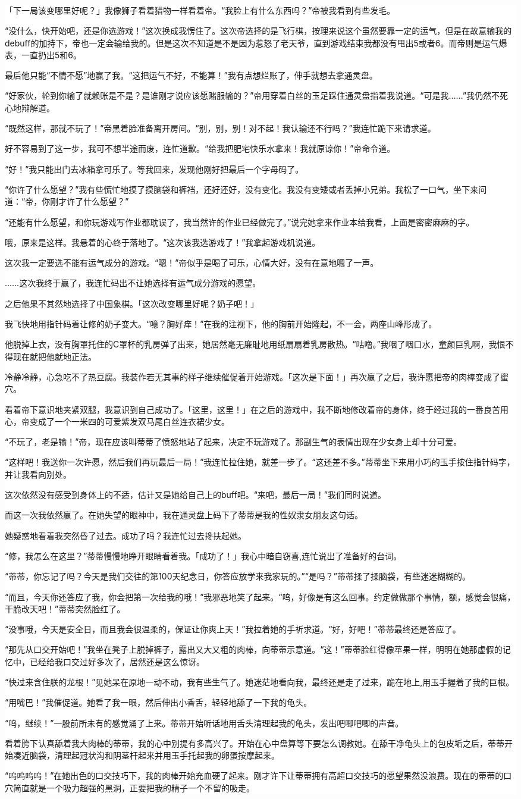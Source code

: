 「下一局该变哪里好呢？」我像狮子看着猎物一样看着帝。“我脸上有什么东西吗？”帝被我看到有些发毛。

“没什么，快开始吧，还是你选游戏！”这次换成我愣住了。这次帝选择的是飞行棋，按理来说这个虽然要靠一定的运气，但是在故意输我的debuff的加持下，帝也一定会输给我的。但是这次不知道是不是因为惹怒了老天爷，直到游戏结束我都没有甩出5或者6。而帝则是运气爆表，一直扔出5和6。

最后他只能“不情不愿”地赢了我。“这把运气不好，不能算！”我有点想烂账了，伸手就想去拿通灵盘。

“好家伙，轮到你输了就赖账是不是？是谁刚才说应该愿赌服输的？”帝用穿着白丝的玉足踩住通灵盘指着我说道。“可是我……”我仍然不死心地辩解道。

“既然这样，那就不玩了！”帝黑着脸准备离开房间。“别，别，别！对不起！我认输还不行吗？”我连忙跪下来请求道。

好不容易到了这一步，我可不想半途而废，连忙道歉。“给我把肥宅快乐水拿来！我就原谅你！”帝命令道。

“好！”我只能出门去冰箱拿可乐了。等我回来，发现他刚好把最后一个字母码了。

“你许了什么愿望？”我有些慌忙地摸了摸脑袋和裤裆，还好还好，没有变化。我没有变矮或者丢掉小兄弟。我松了一口气，坐下来问道：“帝，你刚才许了什么愿望？”

“还能有什么愿望，和你玩游戏写作业都耽误了，我当然许的作业已经做完了。”说完她拿来作业本给我看，上面是密密麻麻的字。

哦，原来是这样。我悬着的心终于落地了。“这次该我选游戏了！”我拿起游戏机说道。

这次我一定要选不能有运气成分的游戏。“嗯！”帝似乎是喝了可乐，心情大好，没有在意地嗯了一声。

……这次我终于赢了，我连忙码出不让她选择有运气成分游戏的愿望。

之后他果不其然地选择了中国象棋。「这次改变哪里好呢？奶子吧！」

我飞快地用指针码着让修的奶子变大。“噫？胸好痒！”在我的注视下，他的胸前开始隆起，不一会，两座山峰形成了。

他脱掉上衣，没有胸罩托住的C罩杯的乳房弹了出来，她居然毫无廉耻地用纸扇扇着乳房散热。“咕噜。”我咽了咽口水，童颜巨乳啊，我恨不得现在就把他就地正法。

冷静冷静，心急吃不了热豆腐。我装作若无其事的样子继续催促着开始游戏。「这次是下面！」再次赢了之后，我许愿把帝的肉棒变成了蜜穴。

看着帝下意识地夹紧双腿，我意识到自己成功了。「这里，这里！」在之后的游戏中，我不断地修改着帝的身体，终于经过我的一番良苦用心，帝变成了一个一米四的可爱紫发双马尾白丝连衣裙少女。

“不玩了，老是输！”帝，现在应该叫蒂蒂了愤怒地站了起来，决定不玩游戏了。那副生气的表情出现在少女身上却十分可爱。

“这样吧！我送你一次许愿，然后我们再玩最后一局！”我连忙拉住她，就差一步了。“这还差不多。”蒂蒂坐下来用小巧的玉手按住指针码字，并让我看向别处。

这次依然没有感受到身体上的不适，估计又是她给自己上的buff吧。“来吧，最后一局！”我们同时说道。

而这一次我依然赢了。在她失望的眼神中，我在通灵盘上码下了蒂蒂是我的性奴隶女朋友这句话。

她疑惑地看着我突然昏了过去。成功了吗？我连忙过去搀扶起她。

“修，我怎么在这里？”蒂蒂慢慢地睁开眼睛看着我。「成功了！」我心中暗自窃喜,连忙说出了准备好的台词。

“蒂蒂，你忘记了吗？今天是我们交往的第100天纪念日，你答应放学来我家玩的。”“是吗？”蒂蒂揉了揉脑袋，有些迷迷糊糊的。

“而且，今天你还答应了我，你会把第一次给我的哦！”我邪恶地笑了起来。“呜，好像是有这么回事。约定做做那个事情，额，感觉会很痛，干脆改天吧！”蒂蒂突然脸红了。

“没事哦，今天是安全日，而且我会很温柔的，保证让你爽上天！”我拉着她的手祈求道。“好，好吧！”蒂蒂最终还是答应了。

“那先从口交开始吧！”我坐在凳子上脱掉裤子，露出又大又粗的肉棒，向蒂蒂示意道。“这！”蒂蒂脸红得像苹果一样，明明在她那虚假的记忆中，已经给我口交过好多次了，居然还是这么惊讶。

“快过来含住朕的龙根！”见她呆在原地一动不动，我有些生气了。她迷茫地看向我，最终还是走了过来，跪在地上,用玉手握着了我的巨根。

“用嘴巴！”我催促道。她看了我一眼，然后伸出小香舌，轻轻地舔了一下我的龟头。

“呜，继续！”一股前所未有的感觉涌了上来。蒂蒂开始听话地用舌头清理起我的龟头，发出吧唧吧唧的声音。

看着胯下认真舔着我大肉棒的蒂蒂，我的心中别提有多高兴了。开始在心中盘算等下要怎么调教她。在舔干净龟头上的包皮垢之后，蒂蒂开始凑近脑袋，清理起冠状沟和阴茎杆起来并用玉手托起我的卵蛋按摩起来。

“呜呜呜呜！”在她出色的口交技巧下，我的肉棒开始充血硬了起来。刚才许下让蒂蒂拥有高超口交技巧的愿望果然没浪费。现在的蒂蒂的口穴简直就是一个吸力超强的黑洞，正要把我的精子一个不留的吸走。
